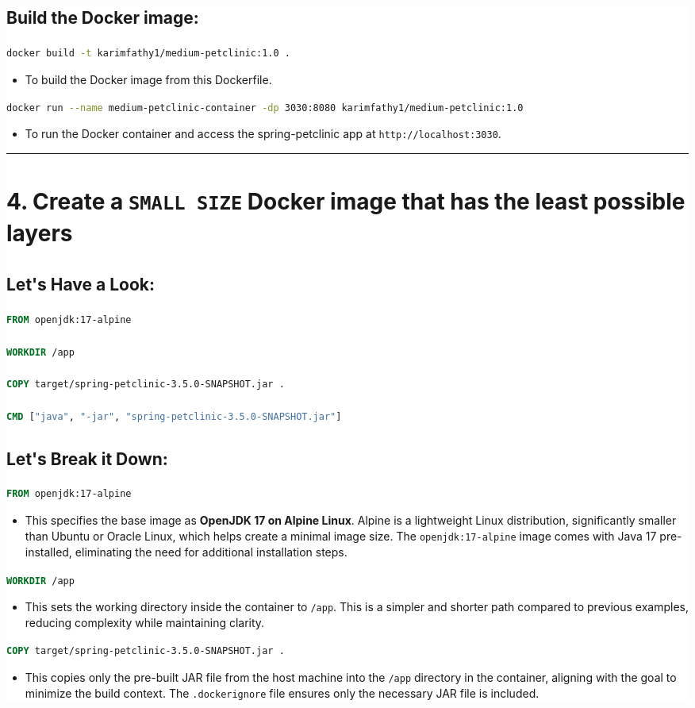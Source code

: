 ## Build the Docker image:

```bash
docker build -t karimfathy1/medium-petclinic:1.0 .
```

- To build the Docker image from this Dockerfile.

```bash
docker run --name medium-petclinic-container -dp 3030:8080 karimfathy1/medium-petclinic:1.0
```

- To run the Docker container and access the spring-petclinic app at `http://localhost:3030`.

---

# 4. Create a `SMALL SIZE` Docker image that has the least possible layers

## Let's Have a Look:

```dockerfile
FROM openjdk:17-alpine

WORKDIR /app

COPY target/spring-petclinic-3.5.0-SNAPSHOT.jar .

CMD ["java", "-jar", "spring-petclinic-3.5.0-SNAPSHOT.jar"]
```

## Let's Break it Down:

```dockerfile
FROM openjdk:17-alpine
```

- This specifies the base image as **OpenJDK 17 on Alpine Linux**. Alpine is a lightweight Linux distribution, significantly smaller than Ubuntu or Oracle Linux, which helps create a minimal image size. The `openjdk:17-alpine` image comes with Java 17 pre-installed, eliminating the need for additional installation steps.

```dockerfile
WORKDIR /app
```

- This sets the working directory inside the container to `/app`. This is a simpler and shorter path compared to previous examples, reducing complexity while maintaining clarity.

```dockerfile
COPY target/spring-petclinic-3.5.0-SNAPSHOT.jar .
```

- This copies only the pre-built JAR file from the host machine into the `/app` directory in the container, aligning with the goal to minimize the build context. The `.dockerignore` file ensures only the necessary JAR file is included.
